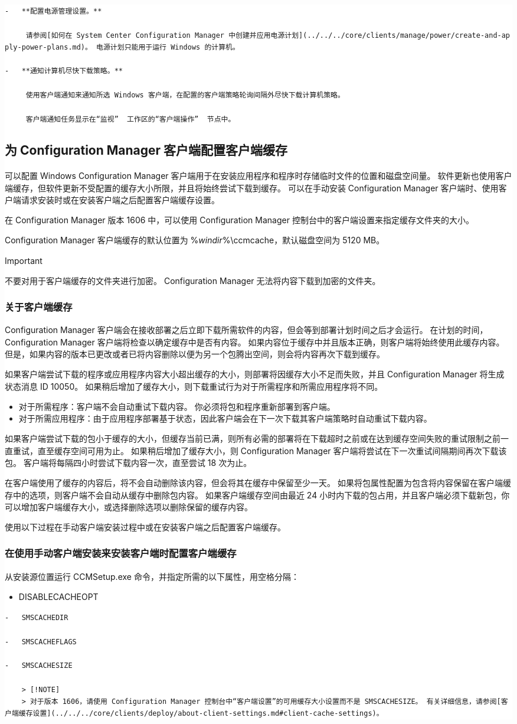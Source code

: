    -   **配置电源管理设置。**  

         请参阅[如何在 System Center Configuration Manager 中创建并应用电源计划](../../../core/clients/manage/power/create-and-apply-power-plans.md)。 电源计划只能用于运行 Windows 的计算机。  

    -   **通知计算机尽快下载策略。**  

         使用客户端通知来通知所选 Windows 客户端，在配置的客户端策略轮询间隔外尽快下载计算机策略。  

         客户端通知任务显示在“监视”  工作区的“客户端操作”  节点中。  

##  <a name="a-namebkmkclientcachea-configure-the-client-cache-for-configuration-manager-clients"></a><a name="BKMK_ClientCache"></a> 为 Configuration Manager 客户端配置客户端缓存  
 可以配置 Windows Configuration Manager 客户端用于在安装应用程序和程序时存储临时文件的位置和磁盘空间量。 软件更新也使用客户端缓存，但软件更新不受配置的缓存大小所限，并且将始终尝试下载到缓存。 可以在手动安装 Configuration Manager 客户端时、使用客户端请求安装时或在安装客户端之后配置客户端缓存设置。

在 Configuration Manager 版本 1606 中，可以使用 Configuration Manager 控制台中的客户端设置来指定缓存文件夹的大小。   

 Configuration Manager 客户端缓存的默认位置为 %*windir*%\ccmcache，默认磁盘空间为 5120 MB。  

> [!IMPORTANT]  
>  不要对用于客户端缓存的文件夹进行加密。 Configuration Manager 无法将内容下载到加密的文件夹。  

### <a name="about-client-cache"></a>关于客户端缓存  

Configuration Manager 客户端会在接收部署之后立即下载所需软件的内容，但会等到部署计划时间之后才会运行。 在计划的时间，Configuration Manager 客户端将检查以确定缓存中是否有内容。 如果内容位于缓存中并且版本正确，则客户端将始终使用此缓存内容。 但是，如果内容的版本已更改或者已将内容删除以便为另一个包腾出空间，则会将内容再次下载到缓存。  

如果客户端尝试下载的程序或应用程序内容大小超出缓存的大小，则部署将因缓存大小不足而失败，并且 Configuration Manager 将生成状态消息 ID 10050。 如果稍后增加了缓存大小，则下载重试行为对于所需程序和所需应用程序将不同。  

-   对于所需程序：客户端不会自动重试下载内容。 你必须将包和程序重新部署到客户端。  
-   对于所需应用程序：由于应用程序部署基于状态，因此客户端会在下一次下载其客户端策略时自动重试下载内容。  

如果客户端尝试下载的包小于缓存的大小，但缓存当前已满，则所有必需的部署将在下载超时之前或在达到缓存空间失败的重试限制之前一直重试，直至缓存空间可用为止。 如果稍后增加了缓存大小，则 Configuration Manager 客户端将尝试在下一次重试间隔期间再次下载该包。 客户端将每隔四小时尝试下载内容一次，直至尝试 18 次为止。  

在客户端使用了缓存的内容后，将不会自动删除该内容，但会将其在缓存中保留至少一天。 如果将包属性配置为包含将内容保留在客户端缓存中的选项，则客户端不会自动从缓存中删除包内容。 如果客户端缓存空间由最近 24 小时内下载的包占用，并且客户端必须下载新包，你可以增加客户端缓存大小，或选择删除选项以删除保留的缓存内容。  

 使用以下过程在手动客户端安装过程中或在安装客户端之后配置客户端缓存。  

### <a name="to-configure-the-client-cache-when-you-install-clients-by-using-manual-client-installation"></a>在使用手动客户端安装来安装客户端时配置客户端缓存  

从安装源位置运行 CCMSetup.exe 命令，并指定所需的以下属性，用空格分隔：  

   -   DISABLECACHEOPT  

    -   SMSCACHEDIR  

    -   SMSCACHEFLAGS  

    -   SMSCACHESIZE  

        > [!NOTE]
        > 对于版本 1606，请使用 Configuration Manager 控制台中“客户端设置”的可用缓存大小设置而不是 SMSCACHESIZE。 有关详细信息，请参阅[客户端缓存设置](../../../core/clients/deploy/about-client-settings.md#client-cache-settings)。
